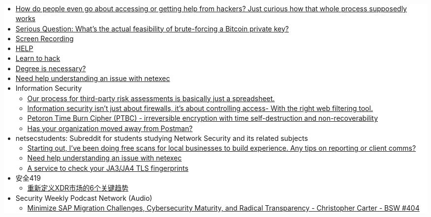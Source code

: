   - [How do people even go about accessing or getting help from hackers? Just curious how that whole process supposedly works](https://www.reddit.com/r/HowToHack/comments/1m122ry/how_do_people_even_go_about_accessing_or_getting/)
  - [Serious Question: What’s the actual feasibility of brute-forcing a Bitcoin private key?](https://www.reddit.com/r/HowToHack/comments/1m1gu53/serious_question_whats_the_actual_feasibility_of/)
  - [Screen Recording](https://www.reddit.com/r/HowToHack/comments/1m1dnxe/screen_recording/)
  - [HELP](https://www.reddit.com/r/HowToHack/comments/1m1k3vq/help/)
  - [Learn to hack](https://www.reddit.com/r/HowToHack/comments/1m1hvdc/learn_to_hack/)
  - [Degree is necessary?](https://www.reddit.com/r/HowToHack/comments/1m15xa7/degree_is_necessary/)
  - [Need help understanding an issue with netexec](https://www.reddit.com/r/HowToHack/comments/1m11dyu/need_help_understanding_an_issue_with_netexec/)
- Information Security
  - [Our process for third-party risk assessments is basically just a spreadsheet.](https://www.reddit.com/r/Information_Security/comments/1m1kehe/our_process_for_thirdparty_risk_assessments_is/)
  - [Information security isn’t just about firewalls, it’s about controlling access- With the right web filtering tool.](https://www.reddit.com/r/Information_Security/comments/1m1i3cd/information_security_isnt_just_about_firewalls/)
  - [Petoron Time Burn Cipher (PTBC) - irreversible encryption with time self-destruction and non-recoverability](https://www.reddit.com/r/Information_Security/comments/1m1g6u5/petoron_time_burn_cipher_ptbc_irreversible/)
  - [Has your organization moved away from Postman?](https://www.reddit.com/r/Information_Security/comments/1m19wh4/has_your_organization_moved_away_from_postman/)
- netsecstudents: Subreddit for students studying Network Security and its related subjects
  - [Starting out, I’ve been doing free scans for local businesses to build experience. Any tips on reporting or client comms?](https://www.reddit.com/r/netsecstudents/comments/1m13byf/starting_out_ive_been_doing_free_scans_for_local/)
  - [Need help understanding an issue with netexec](https://www.reddit.com/r/netsecstudents/comments/1m10ho4/need_help_understanding_an_issue_with_netexec/)
  - [A service to check your JA3/JA4 TLS fingerprints](https://www.reddit.com/r/netsecstudents/comments/1m10oeq/a_service_to_check_your_ja3ja4_tls_fingerprints/)
- 安全419
  - [重新定义XDR市场的6个关键趋势](https://mp.weixin.qq.com/s?__biz=MzUyMDQ4OTkyMg==&mid=2247549034&idx=1&sn=f4e649957b48f2f9d723c2af95602e90)
- Security Weekly Podcast Network (Audio)
  - [Minimize SAP Migration Challenges, Cybersecurity Maturity, and Radical Transparency - Christopher Carter - BSW #404](http://sites.libsyn.com/18678/minimize-sap-migration-challenges-cybersecurity-maturity-and-radical-transparency-christopher-carter-bsw-404)
